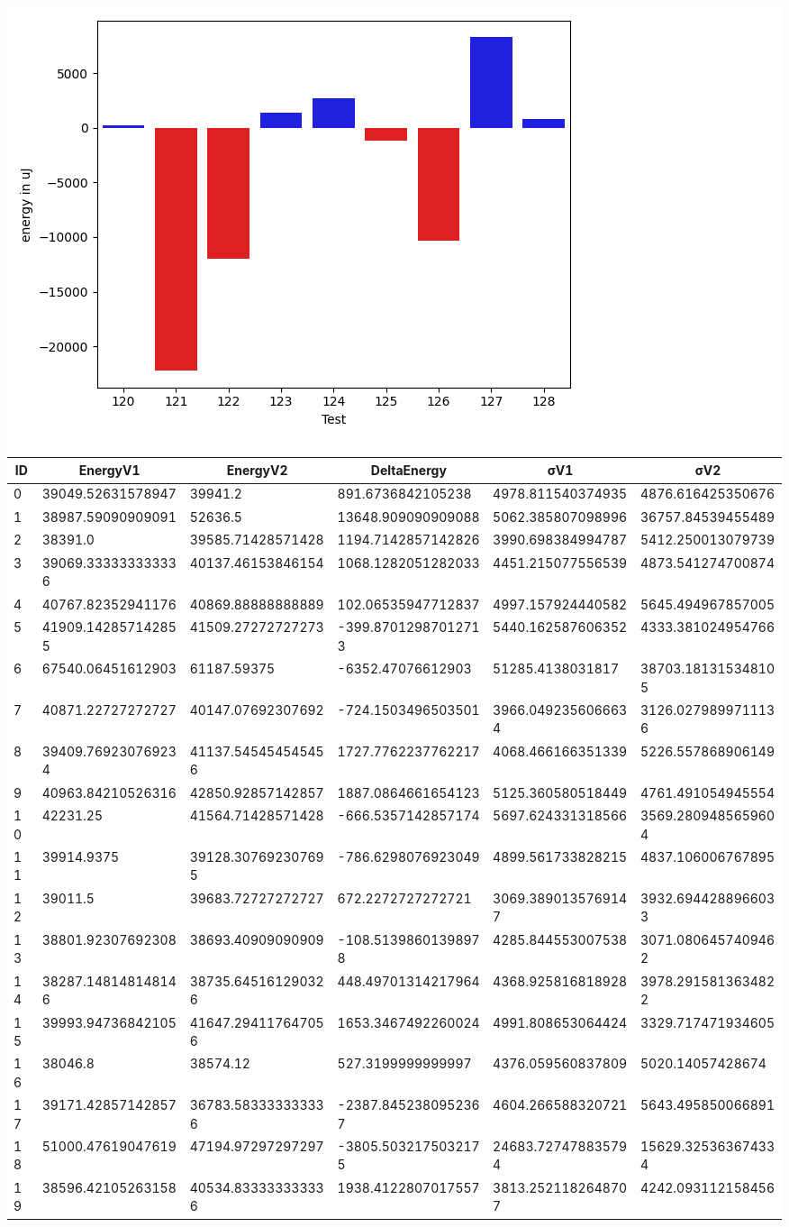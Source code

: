 ![](./gson_delta_energy_12_v.png)


| ID | EnergyV1 | EnergyV2 | DeltaEnergy | σV1 | σV2 |
| --- | --- | --- | --- | --- | --- |
| 0 | 39049.52631578947 | 39941.2 | 891.6736842105238 | 4978.811540374935 | 4876.616425350676 |
| 1 | 38987.59090909091 | 52636.5 | 13648.909090909088 | 5062.385807098996 | 36757.84539455489 |
| 2 | 38391.0 | 39585.71428571428 | 1194.7142857142826 | 3990.698384994787 | 5412.250013079739 |
| 3 | 39069.333333333336 | 40137.46153846154 | 1068.1282051282033 | 4451.215077556539 | 4873.541274700874 |
| 4 | 40767.82352941176 | 40869.88888888889 | 102.06535947712837 | 4997.157924440582 | 5645.494967857005 |
| 5 | 41909.142857142855 | 41509.27272727273 | -399.87012987012713 | 5440.162587606352 | 4333.381024954766 |
| 6 | 67540.06451612903 | 61187.59375 | -6352.47076612903 | 51285.4138031817 | 38703.181315348105 |
| 7 | 40871.22727272727 | 40147.07692307692 | -724.1503496503501 | 3966.0492356066634 | 3126.0279899711136 |
| 8 | 39409.769230769234 | 41137.545454545456 | 1727.7762237762217 | 4068.466166351339 | 5226.557868906149 |
| 9 | 40963.84210526316 | 42850.92857142857 | 1887.0864661654123 | 5125.360580518449 | 4761.491054945554 |
| 10 | 42231.25 | 41564.71428571428 | -666.5357142857174 | 5697.624331318566 | 3569.2809485659604 |
| 11 | 39914.9375 | 39128.307692307695 | -786.6298076923049 | 4899.561733828215 | 4837.106006767895 |
| 12 | 39011.5 | 39683.72727272727 | 672.2272727272721 | 3069.3890135769147 | 3932.6944288966033 |
| 13 | 38801.92307692308 | 38693.40909090909 | -108.51398601398978 | 4285.844553007538 | 3071.0806457409462 |
| 14 | 38287.148148148146 | 38735.645161290326 | 448.49701314217964 | 4368.925816818928 | 3978.2915813634822 |
| 15 | 39993.94736842105 | 41647.294117647056 | 1653.3467492260024 | 4991.808653064424 | 3329.717471934605 |
| 16 | 38046.8 | 38574.12 | 527.3199999999997 | 4376.059560837809 | 5020.14057428674 |
| 17 | 39171.42857142857 | 36783.583333333336 | -2387.8452380952367 | 4604.266588320721 | 5643.495850066891 |
| 18 | 51000.47619047619 | 47194.97297297297 | -3805.5032175032175 | 24683.727478835794 | 15629.325363674334 |
| 19 | 38596.42105263158 | 40534.833333333336 | 1938.4122807017557 | 3813.2521182648707 | 4242.093112158456 |